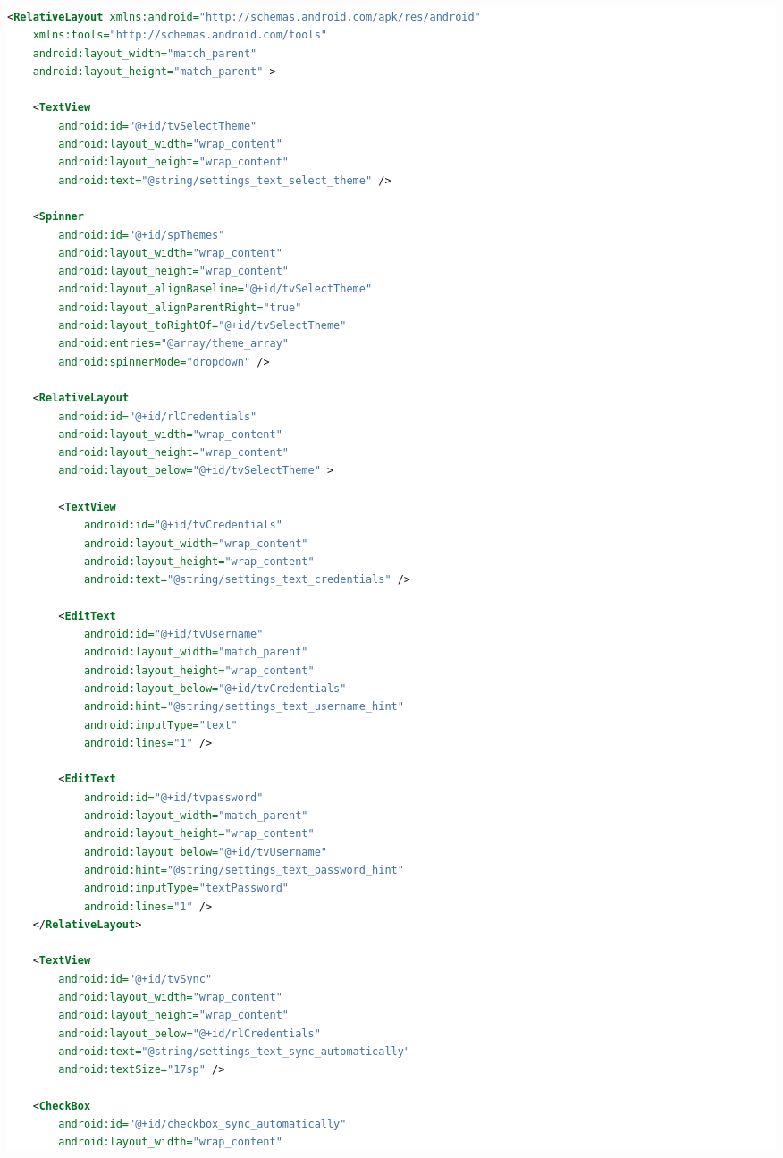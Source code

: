 ```xml
<RelativeLayout xmlns:android="http://schemas.android.com/apk/res/android"
    xmlns:tools="http://schemas.android.com/tools"
    android:layout_width="match_parent"
    android:layout_height="match_parent" >

    <TextView
        android:id="@+id/tvSelectTheme"
        android:layout_width="wrap_content"
        android:layout_height="wrap_content"
        android:text="@string/settings_text_select_theme" />

    <Spinner
        android:id="@+id/spThemes"
        android:layout_width="wrap_content"
        android:layout_height="wrap_content"
        android:layout_alignBaseline="@+id/tvSelectTheme"
        android:layout_alignParentRight="true"
        android:layout_toRightOf="@+id/tvSelectTheme"
        android:entries="@array/theme_array"
        android:spinnerMode="dropdown" />

    <RelativeLayout
        android:id="@+id/rlCredentials"
        android:layout_width="wrap_content"
        android:layout_height="wrap_content"
        android:layout_below="@+id/tvSelectTheme" >

        <TextView
            android:id="@+id/tvCredentials"
            android:layout_width="wrap_content"
            android:layout_height="wrap_content"
            android:text="@string/settings_text_credentials" />

        <EditText
            android:id="@+id/tvUsername"
            android:layout_width="match_parent"
            android:layout_height="wrap_content"
            android:layout_below="@+id/tvCredentials"
            android:hint="@string/settings_text_username_hint"
            android:inputType="text"
            android:lines="1" />

        <EditText
            android:id="@+id/tvpassword"
            android:layout_width="match_parent"
            android:layout_height="wrap_content"
            android:layout_below="@+id/tvUsername"
            android:hint="@string/settings_text_password_hint"
            android:inputType="textPassword"
            android:lines="1" />
    </RelativeLayout>

    <TextView
        android:id="@+id/tvSync"
        android:layout_width="wrap_content"
        android:layout_height="wrap_content"
        android:layout_below="@+id/rlCredentials"
        android:text="@string/settings_text_sync_automatically"
        android:textSize="17sp" />

    <CheckBox
        android:id="@+id/checkbox_sync_automatically"
        android:layout_width="wrap_content"
```